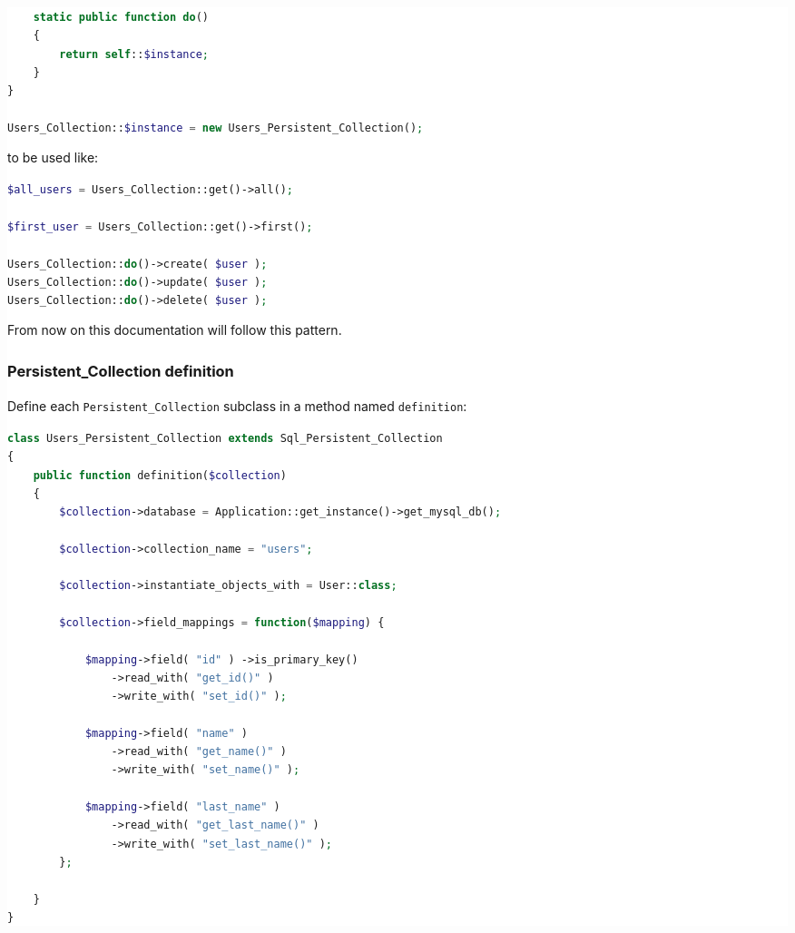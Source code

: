 ```php
    static public function do()
    {
        return self::$instance;
    }
}

Users_Collection::$instance = new Users_Persistent_Collection();
```

to be used like:

```php
$all_users = Users_Collection::get()->all();

$first_user = Users_Collection::get()->first();

Users_Collection::do()->create( $user );
Users_Collection::do()->update( $user );
Users_Collection::do()->delete( $user );
```

From now on this documentation will follow this pattern.

<a name="c-2-2-4"></a>
### Persistent_Collection definition

Define each `Persistent_Collection` subclass in a method named `definition`:

```php
class Users_Persistent_Collection extends Sql_Persistent_Collection
{
    public function definition($collection)
    {
        $collection->database = Application::get_instance()->get_mysql_db();

        $collection->collection_name = "users";

        $collection->instantiate_objects_with = User::class;

        $collection->field_mappings = function($mapping) {

            $mapping->field( "id" ) ->is_primary_key()
                ->read_with( "get_id()" )
                ->write_with( "set_id()" );

            $mapping->field( "name" )
                ->read_with( "get_name()" )
                ->write_with( "set_name()" );

            $mapping->field( "last_name" )
                ->read_with( "get_last_name()" )
                ->write_with( "set_last_name()" );
        };

    }
}
```
